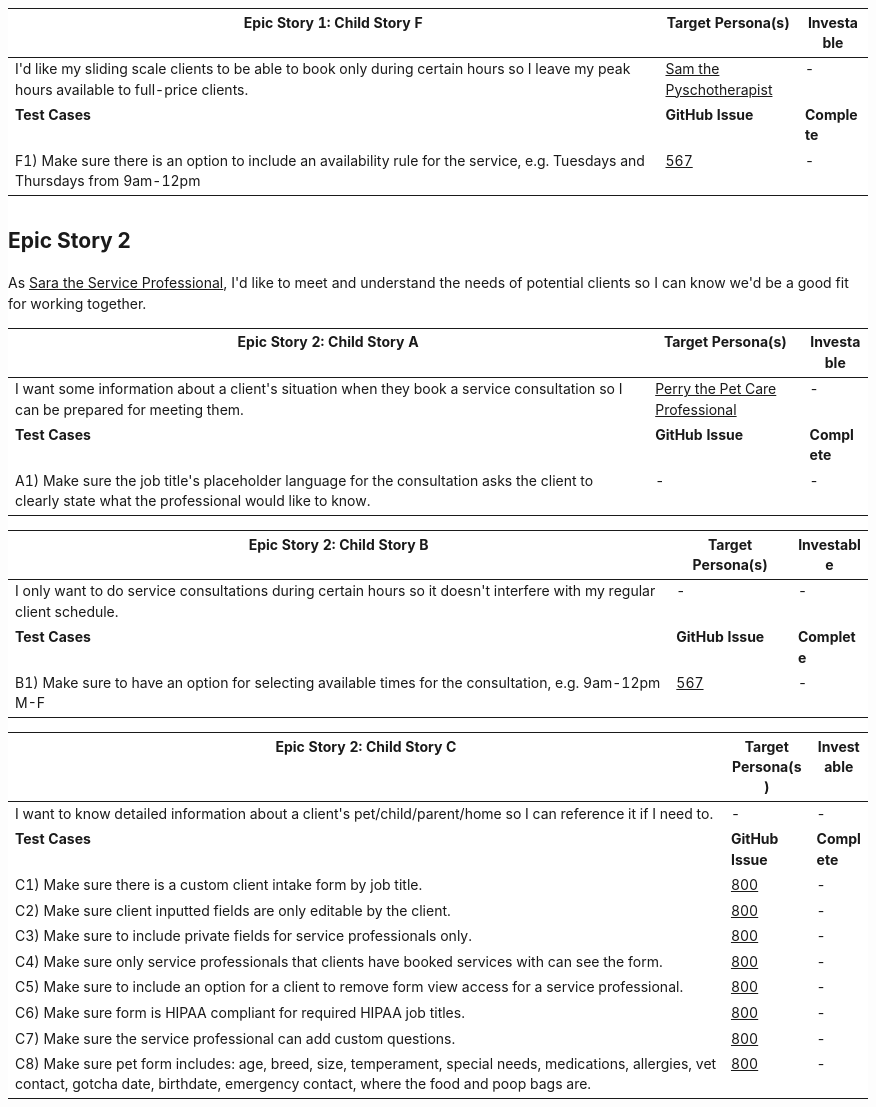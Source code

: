 Epic Story 1: Child Story F | Target Persona(s) | Investable 
------------ | ------------- | ------------- 
I'd like my sliding scale clients to be able to book only during certain hours so I leave my peak hours available to full-price clients.| [Sam the Pyschotherapist](https://github.com/dani0198/Loconomics/docs/Personas/Sam%20the%20Psychotherapist.md) | -  
**Test Cases** | **GitHub Issue** | **Complete** 
F1) Make sure there is an option to include an availability rule for the service, e.g. Tuesdays and Thursdays from 9am-12pm| [567](https://github.com/dani0198/Loconomics/issues/567) | -   

## Epic Story 2
As [Sara the Service Professional](https://github.com/dani0198/Loconomics/docs/Personas/Sara%20the%20Service%20Professional.md), I'd like to meet and understand the needs of potential clients so I can know we'd be a good fit for working together.

Epic Story 2: Child Story A | Target Persona(s) | Investable 
------------ | ------------- | ------------- 
I want some information about a client's situation when they book a service consultation so I can be prepared for meeting them.| [Perry the Pet Care Professional](https://github.com/dani0198/Loconomics/docs/Personas/Perry%20the%20Pet%20Care%20Professional.md) | - 
**Test Cases** | **GitHub Issue** | **Complete** 
A1) Make sure the job title's placeholder language for the consultation asks the client to clearly state what the professional would like to know. | - | -  

Epic Story 2: Child Story B | Target Persona(s) | Investable 
------------ | ------------- | ------------- 
I only want to do service consultations during certain hours so it doesn't interfere with my regular client schedule.| - | -  
**Test Cases** | **GitHub Issue** | **Complete** 
B1) Make sure to have an option for selecting available times for the consultation, e.g. 9am-12pm M-F | [567](https://github.com/dani0198/Loconomics/issues/567)| -  

Epic Story 2: Child Story C | Target Persona(s) | Investable 
------------ | ------------- | ------------- 
I want to know detailed information about a client's pet/child/parent/home so I can reference it if I need to.| - | - 
**Test Cases** | **GitHub Issue** | **Complete** 
C1) Make sure there is a custom client intake form by job title. | [800](https://github.com/dani0198/Loconomics/issues/800)  | -   
C2) Make sure client inputted fields are only editable by the client. | [800](https://github.com/dani0198/Loconomics/issues/800) | -   
C3) Make sure to include private fields for service professionals only.| [800](https://github.com/dani0198/Loconomics/issues/800) | -   
C4) Make sure only service professionals that clients have booked services with can see the form.| [800](https://github.com/dani0198/Loconomics/issues/800) | -  
C5) Make sure to include an option for a client to remove form view access for a service professional.| [800](https://github.com/dani0198/Loconomics/issues/800) | -  
C6) Make sure form is HIPAA compliant for required HIPAA job titles.| [800](https://github.com/dani0198/Loconomics/issues/800) | -  
C7) Make sure the service professional can add custom questions.| [800](https://github.com/dani0198/Loconomics/issues/800) | -  
C8) Make sure pet form includes: age, breed, size, temperament, special needs, medications, allergies, vet contact, gotcha date, birthdate, emergency contact, where the food and poop bags are.| [800](https://github.com/dani0198/Loconomics/issues/800) | -  
